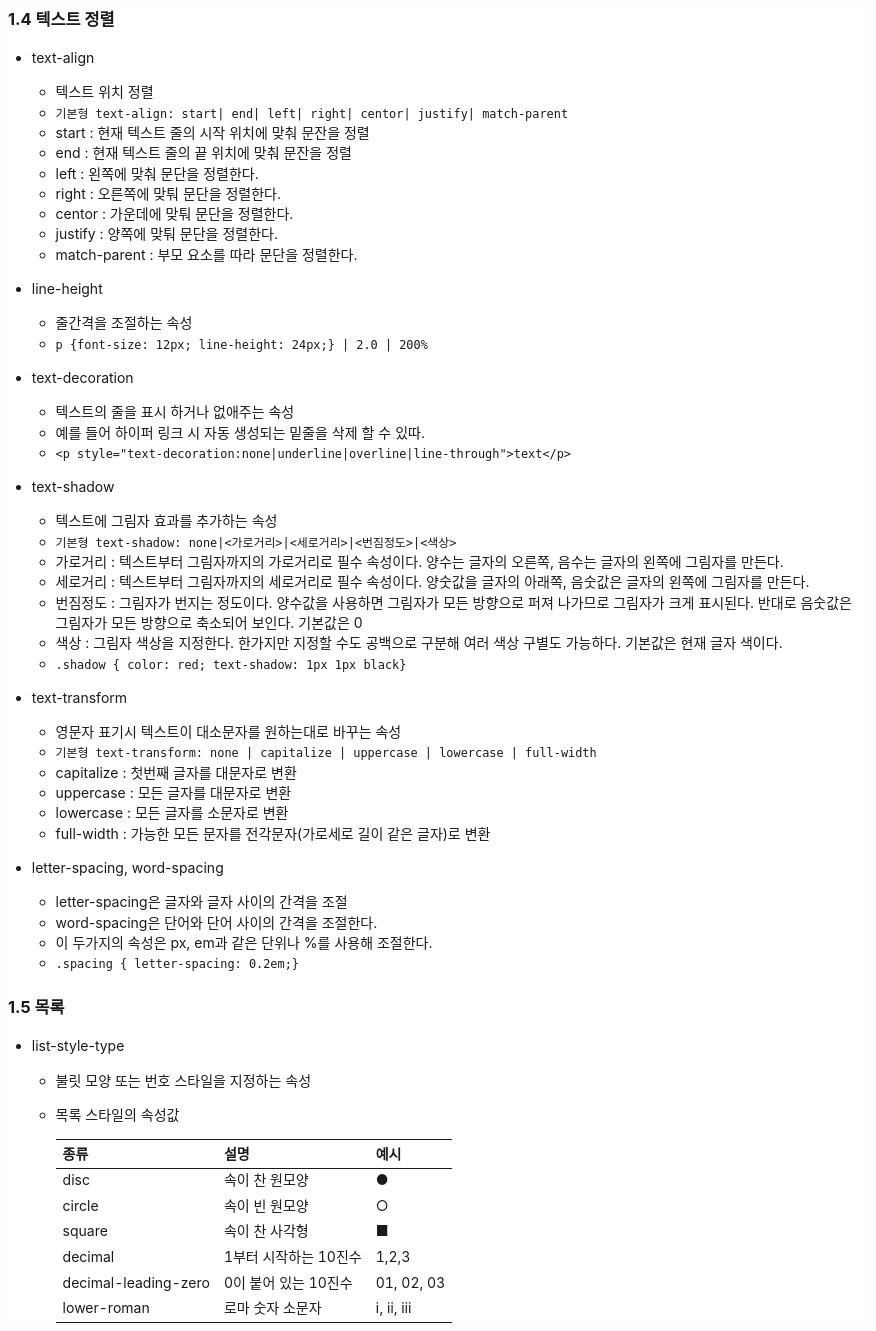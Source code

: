 ### 1.4 텍스트 정렬

- text-align
  - 텍스트 위치 정렬
  - `기본형 text-align: start| end| left| right| centor| justify| match-parent`
  - start : 현재 텍스트 줄의 시작 위치에 맞춰 문잔을 정렬
  - end : 현재 텍스트 줄의 끝 위치에 맞춰 문잔을 정렬
  - left : 왼쪽에 맞춰 문단을 정렬한다.
  - right : 오른쪽에 맞퉈 문단을 정렬한다.
  - centor : 가운데에 맞퉈 문단을 정렬한다.
  - justify : 양쪽에 맞퉈 문단을 정렬한다.
  - match-parent : 부모 요소를 따라 문단을 정렬한다.

- line-height
  - 줄간격을 조절하는 속성
  - `p {font-size: 12px; line-height: 24px;} | 2.0 | 200%`

- text-decoration
  - 텍스트의 줄을 표시 하거나 없애주는 속성
  - 예를 들어 하이퍼 링크 시 자동 생성되는 밑줄을 삭제 할 수 있따.
  - `<p style="text-decoration:none|underline|overline|line-through">text</p>`

- text-shadow
  - 텍스트에 그림자 효과를 추가하는 속성
  - `기본형 text-shadow: none|<가로거리>|<세로거리>|<번짐정도>|<색상>`
  - 가로거리 : 텍스트부터 그림자까지의 가로거리로 필수 속성이다. 양수는 글자의 오른쪽, 음수는 글자의 왼쪽에 그림자를 만든다.
  - 세로거리 : 텍스트부터 그림자까지의 세로거리로 필수 속성이다. 양숫값을 글자의 아래쪽, 음숫값은 글자의 왼쪽에 그림자를 만든다.
  - 번짐정도 : 그림자가 번지는 정도이다. 양수값을 사용하면 그림자가 모든 방향으로 퍼져 나가므로 그림자가 크게 표시된다. 반대로 음숫값은 그림자가 모든 방향으로 축소되어 보인다. 기본값은 0
  - 색상 : 그림자 색상을 지정한다. 한가지만 지정할 수도 공백으로 구분해 여러 색상 구별도 가능하다. 기본값은 현재 글자 색이다.
  - `.shadow { color: red; text-shadow: 1px 1px black}`

- text-transform
  - 영문자 표기시 텍스트이 대소문자를 원하는대로 바꾸는 속성
  - `기본형 text-transform: none | capitalize | uppercase | lowercase | full-width`
  - capitalize : 첫번째 글자를 대문자로 변환
  - uppercase : 모든 글자를 대문자로 변환
  - lowercase : 모든 글자를 소문자로 변환
  - full-width : 가능한 모든 문자를 전각문자(가로세로 길이 같은 글자)로 변환

- letter-spacing, word-spacing
  - letter-spacing은 글자와 글자 사이의 간격을 조절
  - word-spacing은 단어와 단어 사이의 간격을 조절한다. 
  - 이 두가지의 속성은 px, em과 같은 단위나 %를 사용해 조절한다. 
  - `.spacing { letter-spacing: 0.2em;}`

### 1.5 목록

- list-style-type
  - 불릿 모양 또는 번호 스타일을 지정하는 속성
  - 목록 스타일의 속성값
    
    |종류|설명|예시|
    |-|-|-|
    |disc|속이 찬 원모양|●|
    |circle|속이 빈 원모양|○|
    |square|속이 찬 사각형|■|
    |decimal|1부터 시작하는 10진수|1,2,3|
    |decimal-leading-zero|0이 붙어 있는 10진수|01, 02, 03|
    |lower-roman|로마 숫자 소문자|ⅰ, ⅱ, ⅲ|